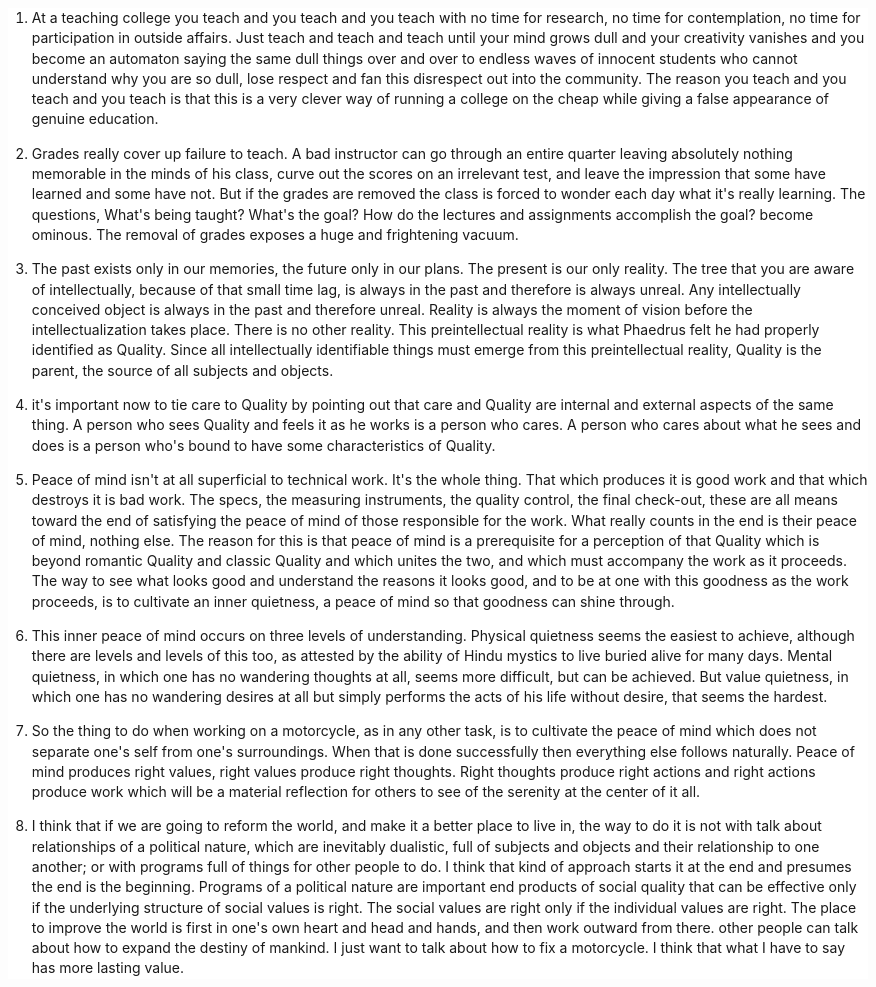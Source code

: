 1. At a teaching college you teach and you teach and you teach with no time for research, no time for contemplation, no time for participation in outside affairs. Just teach and teach and teach until your mind grows dull and your creativity vanishes and you become an automaton saying the same dull things over and over to endless waves of innocent students who cannot understand why you are so dull, lose respect and fan this disrespect out into the community. The reason you teach and you teach and you teach is that this is a very clever way of running a college on the cheap while giving a false appearance of genuine education.

1. Grades really cover up failure to teach. A bad instructor can go through an entire quarter leaving absolutely nothing memorable in the minds of his class, curve out the scores on an irrelevant test, and leave the impression that some have learned and some have not. But if the grades are removed the class is forced to wonder each day what it's really learning. The questions, What's being taught? What's the goal? How do the lectures and assignments accomplish the goal? become ominous. The removal of grades exposes a huge and frightening vacuum.

1. The past exists only in our memories, the future only in our plans. The present is our only reality. The tree that you are aware of intellectually, because of that small time lag, is always in the past and therefore is always unreal. Any intellectually conceived object is always in the past and therefore unreal. Reality is always the moment of vision before the intellectualization takes place. There is no other reality. This preintellectual reality is what Phaedrus felt he had properly identified as Quality. Since all intellectually identifiable things must emerge from this preintellectual reality, Quality is the parent, the source of all subjects and objects.

1. it's important now to tie care to Quality by pointing out that care and Quality are internal and external aspects of the same thing. A person who sees Quality and feels it as he works is a person who cares. A person who cares about what he sees and does is a person who's bound to have some characteristics of Quality.

1. Peace of mind isn't at all superficial to technical work. It's the whole thing. That which produces it is good work and that which destroys it is bad work. The specs, the measuring instruments, the quality control, the final check-out, these are all means toward the end of satisfying the peace of mind of those responsible for the work. What really counts in the end is their peace of mind, nothing else. The reason for this is that peace of mind is a prerequisite for a perception of that Quality which is beyond romantic Quality and classic Quality and which unites the two, and which must accompany the work as it proceeds. The way to see what looks good and understand the reasons it looks good, and to be at one with this goodness as the work proceeds, is to cultivate an inner quietness, a peace of mind so that goodness can shine through.

1. This inner peace of mind occurs on three levels of understanding. Physical quietness seems the easiest to achieve, although there are levels and levels of this too, as attested by the ability of Hindu mystics to live buried alive for many days. Mental quietness, in which one has no wandering thoughts at all, seems more difficult, but can be achieved. But value quietness, in which one has no wandering desires at all but simply performs the acts of his life without desire, that seems the hardest.

1. So the thing to do when working on a motorcycle, as in any other task, is to cultivate the peace of mind which does not separate one's self from one's surroundings. When that is done successfully then everything else follows naturally. Peace of mind produces right values, right values produce right thoughts. Right thoughts produce right actions and right actions produce work which will be a material reflection for others to see of the serenity at the center of it all.

1. I think that if we are going to reform the world, and make it a better place to live in, the way to do it is not with talk about relationships of a political nature, which are inevitably dualistic, full of subjects and objects and their relationship to one another; or with programs full of things for other people to do. I think that kind of approach starts it at the end and presumes the end is the beginning. Programs of a political nature are important end products of social quality that can be effective only if the underlying structure of social values is right. The social values are right only if the individual values are right. The place to improve the world is first in one's own heart and head and hands, and then work outward from there. other people can talk about how to expand the destiny of mankind. I just want to talk about how to fix a motorcycle. I think that what I have to say has more lasting value.
